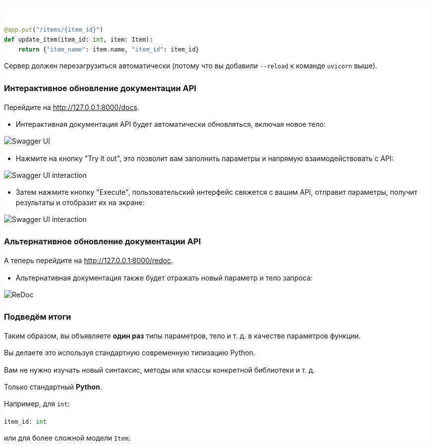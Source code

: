 ```Python hl_lines="4  9-12  25-27"


@app.put("/items/{item_id}")
def update_item(item_id: int, item: Item):
    return {"item_name": item.name, "item_id": item_id}
```

Сервер должен перезагрузиться автоматически (потому что вы добавили `--reload` к команде `uvicorn` выше).

### Интерактивное обновление документации API

Перейдите на <a href="http://127.0.0.1:8000/docs" class="external-link" target="_blank">http://127.0.0.1:8000/docs</a>.

* Интерактивная документация API будет автоматически обновляться, включая новое тело:

![Swagger UI](https://readyapi.khulnasoft.com/img/index/index-03-swagger-02.png)

* Нажмите на кнопку "Try it out", это позволит вам заполнить параметры и напрямую взаимодействовать с API:

![Swagger UI interaction](https://readyapi.khulnasoft.com/img/index/index-04-swagger-03.png)

* Затем нажмите кнопку "Execute", пользовательский интерфейс свяжется с вашим API, отправит параметры, получит результаты и отобразит их на экране:

![Swagger UI interaction](https://readyapi.khulnasoft.com/img/index/index-05-swagger-04.png)

### Альтернативное обновление документации API

А теперь перейдите на <a href="http://127.0.0.1:8000/redoc" class="external-link" target="_blank">http://127.0.0.1:8000/redoc</a>.

* Альтернативная документация также будет отражать новый параметр и тело запроса:

![ReDoc](https://readyapi.khulnasoft.com/img/index/index-06-redoc-02.png)

### Подведём итоги

Таким образом, вы объявляете **один раз** типы параметров, тело и т. д. в качестве параметров функции.

Вы делаете это используя стандартную современную типизацию Python.

Вам не нужно изучать новый синтаксис, методы или классы конкретной библиотеки и т. д.

Только стандартный **Python**.

Например, для `int`:

```Python
item_id: int
```

или для более сложной модели `Item`:
